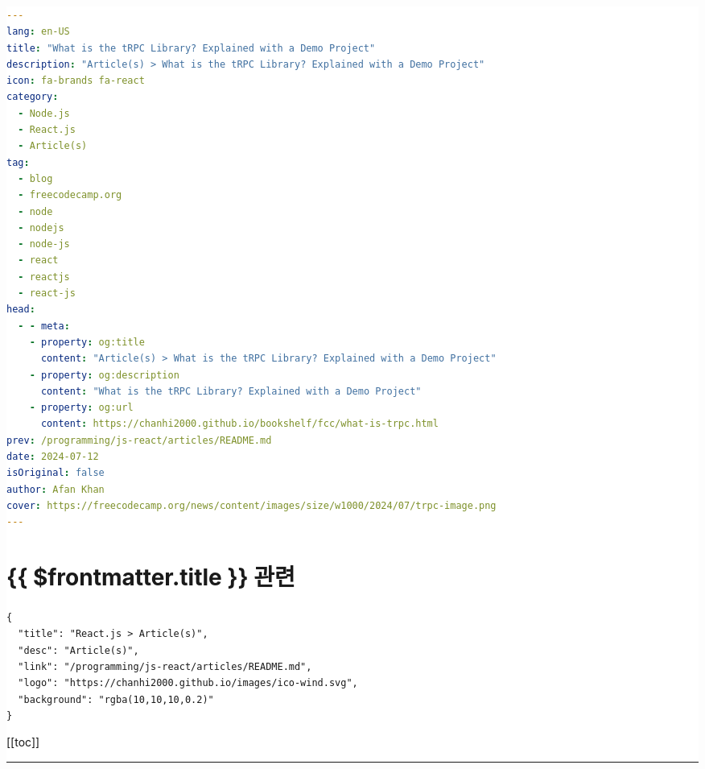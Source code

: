 ```yaml
---
lang: en-US
title: "What is the tRPC Library? Explained with a Demo Project"
description: "Article(s) > What is the tRPC Library? Explained with a Demo Project"
icon: fa-brands fa-react
category: 
  - Node.js
  - React.js
  - Article(s)
tag: 
  - blog
  - freecodecamp.org
  - node
  - nodejs
  - node-js
  - react
  - reactjs
  - react-js
head:
  - - meta:
    - property: og:title
      content: "Article(s) > What is the tRPC Library? Explained with a Demo Project"
    - property: og:description
      content: "What is the tRPC Library? Explained with a Demo Project"
    - property: og:url
      content: https://chanhi2000.github.io/bookshelf/fcc/what-is-trpc.html
prev: /programming/js-react/articles/README.md
date: 2024-07-12
isOriginal: false
author: Afan Khan
cover: https://freecodecamp.org/news/content/images/size/w1000/2024/07/trpc-image.png
---
```


# {{ $frontmatter.title }} 관련

```component VPCard
{
  "title": "React.js > Article(s)",
  "desc": "Article(s)",
  "link": "/programming/js-react/articles/README.md",
  "logo": "https://chanhi2000.github.io/images/ico-wind.svg",
  "background": "rgba(10,10,10,0.2)"
}
```

[[toc]]

---

<SiteInfo
  name="What is the tRPC Library? Explained with a Demo Project"
  desc="By Afan Khan For a while now, I've been noticing a technology named tRPC that's cited in many modern tech stacks, including T3. But I didn't know what it was or why it had become so popular. So I began researching and learning about it. I didn't know..."
  url="https://freecodecamp.org/news/what-is-trpc/"
  logo="https://cdn.freecodecamp.org/universal/favicons/favicon.ico"
  preview="https://freecodecamp.org/news/content/images/size/w1000/2024/07/trpc-image.png"/>
